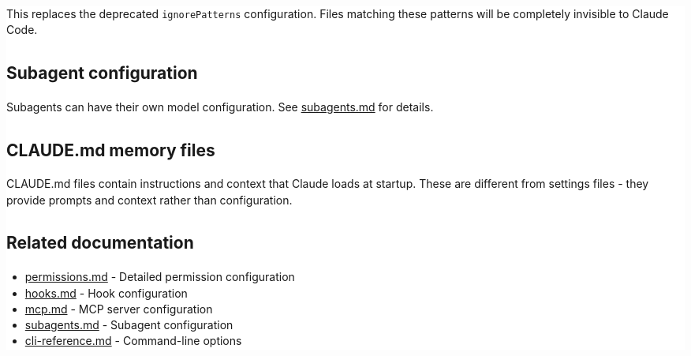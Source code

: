 This replaces the deprecated `ignorePatterns` configuration. Files matching these patterns will be completely invisible to Claude Code.

## Subagent configuration

Subagents can have their own model configuration. See [subagents.md](subagents.md) for details.

## CLAUDE.md memory files

CLAUDE.md files contain instructions and context that Claude loads at startup. These are different from settings files - they provide prompts and context rather than configuration.

## Related documentation

* [permissions.md](permissions.md) - Detailed permission configuration
* [hooks.md](hooks.md) - Hook configuration
* [mcp.md](mcp.md) - MCP server configuration
* [subagents.md](subagents.md) - Subagent configuration
* [cli-reference.md](cli-reference.md) - Command-line options
